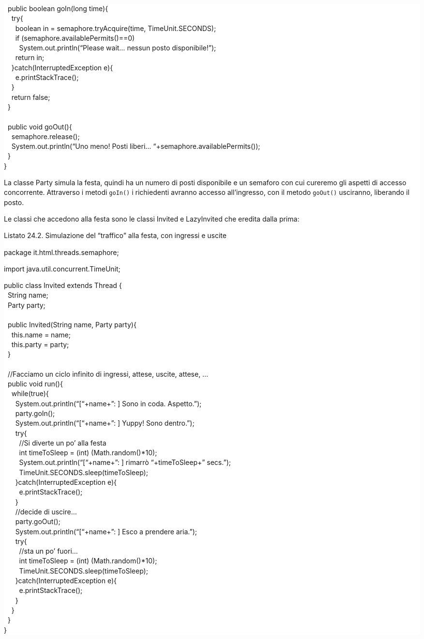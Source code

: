   public boolean goIn(long time){  
    try{  
      boolean in = semaphore.tryAcquire(time, TimeUnit.SECONDS);  
      if (semaphore.availablePermits()==0)  
        System.out.println(“Please wait… nessun posto disponibile!”);  
      return in;  
    }catch(InterruptedException e){  
      e.printStackTrace();  
    }  
    return false;  
  }    
    
  public void goOut(){  
    semaphore.release();  
    System.out.println(“Uno meno! Posti liberi… “+semaphore.availablePermits());  
  }  
}

La classe Party simula la festa, quindi ha un numero di posti disponibile e un semaforo con cui cureremo gli aspetti di accesso concorrente. Attraverso i metodi `goIn()` i richiedenti avranno accesso all’ingresso, con il metodo `goOut()` usciranno, liberando il posto.

Le classi che accedono alla festa sono le classi Invited e LazyInvited che eredita dalla prima:

Listato 24.2. Simulazione del “traffico” alla festa, con ingressi e uscite

package it.html.threads.semaphore;  
  
import java.util.concurrent.TimeUnit;  
  
public class Invited extends Thread {  
  String name;  
  Party party;  
    
  public Invited(String name, Party party){  
    this.name = name;  
    this.party = party;  
  }  
    
  //Facciamo un ciclo infinito di ingressi, attese, uscite, attese, …  
  public void run(){  
    while(true){  
      System.out.println(“\[“+name+”: \] Sono in coda. Aspetto.”);  
      party.goIn();  
      System.out.println(“\[“+name+”: \] Yuppy! Sono dentro.”);  
      try{  
        //Si diverte un po’ alla festa  
        int timeToSleep = (int) (Math.random()*10);  
        System.out.println(“\[“+name+”: \] rimarrò “+timeToSleep+” secs.”);  
        TimeUnit.SECONDS.sleep(timeToSleep);  
      }catch(InterruptedException e){  
        e.printStackTrace();  
      }  
      //decide di uscire…  
      party.goOut();  
      System.out.println(“\[“+name+”: \] Esco a prendere aria.”);  
      try{  
        //sta un po’ fuori…  
        int timeToSleep = (int) (Math.random()*10);  
        TimeUnit.SECONDS.sleep(timeToSleep);  
      }catch(InterruptedException e){  
        e.printStackTrace();  
      }  
    }  
  }  
}
